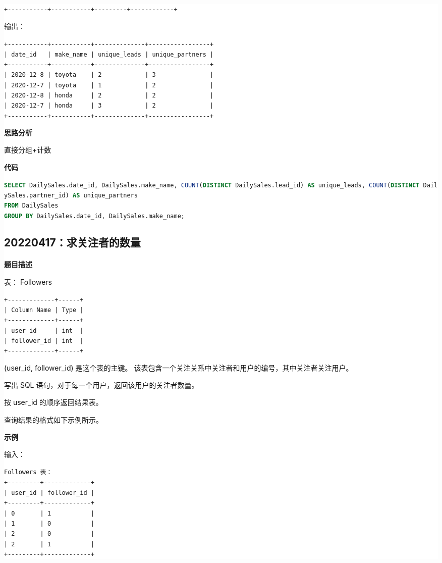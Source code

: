 ```
+-----------+-----------+---------+------------+
```

输出：

```
+-----------+-----------+--------------+-----------------+
| date_id   | make_name | unique_leads | unique_partners |
+-----------+-----------+--------------+-----------------+
| 2020-12-8 | toyota    | 2            | 3               |
| 2020-12-7 | toyota    | 1            | 2               |
| 2020-12-8 | honda     | 2            | 2               |
| 2020-12-7 | honda     | 3            | 2               |
+-----------+-----------+--------------+-----------------+
```

**思路分析**

直接分组+计数

**代码**

```sql
SELECT DailySales.date_id, DailySales.make_name, COUNT(DISTINCT DailySales.lead_id) AS unique_leads, COUNT(DISTINCT DailySales.partner_id) AS unique_partners
FROM DailySales
GROUP BY DailySales.date_id, DailySales.make_name;
```

## 20220417：求关注者的数量

**题目描述**

表： Followers

```
+-------------+------+
| Column Name | Type |
+-------------+------+
| user_id     | int  |
| follower_id | int  |
+-------------+------+
```

(user_id, follower_id) 是这个表的主键。
该表包含一个关注关系中关注者和用户的编号，其中关注者关注用户。

写出 SQL 语句，对于每一个用户，返回该用户的关注者数量。

按 user_id 的顺序返回结果表。

查询结果的格式如下示例所示。

**示例**

输入：

```
Followers 表：
+---------+-------------+
| user_id | follower_id |
+---------+-------------+
| 0       | 1           |
| 1       | 0           |
| 2       | 0           |
| 2       | 1           |
+---------+-------------+
```
